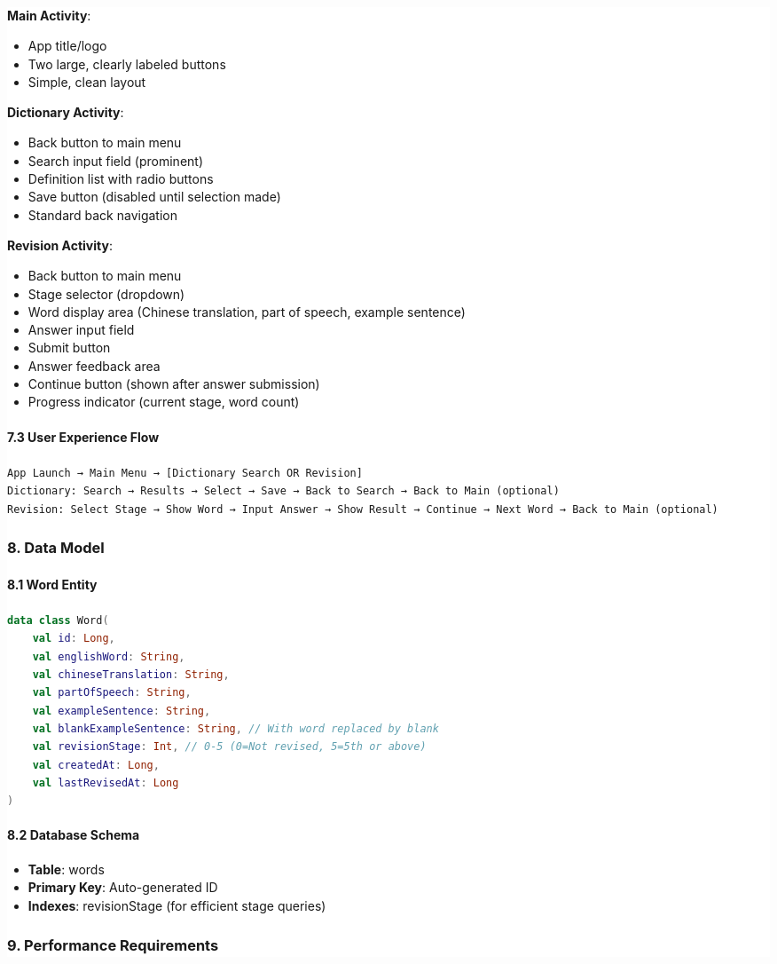 **Main Activity**:
- App title/logo
- Two large, clearly labeled buttons
- Simple, clean layout

**Dictionary Activity**:
- Back button to main menu
- Search input field (prominent)
- Definition list with radio buttons
- Save button (disabled until selection made)
- Standard back navigation

**Revision Activity**:
- Back button to main menu
- Stage selector (dropdown)
- Word display area (Chinese translation, part of speech, example sentence)
- Answer input field
- Submit button
- Answer feedback area
- Continue button (shown after answer submission)
- Progress indicator (current stage, word count)

#### 7.3 User Experience Flow
```
App Launch → Main Menu → [Dictionary Search OR Revision]
Dictionary: Search → Results → Select → Save → Back to Search → Back to Main (optional)
Revision: Select Stage → Show Word → Input Answer → Show Result → Continue → Next Word → Back to Main (optional)
```

### 8. Data Model

#### 8.1 Word Entity
```kotlin
data class Word(
    val id: Long,
    val englishWord: String,
    val chineseTranslation: String,
    val partOfSpeech: String,
    val exampleSentence: String,
    val blankExampleSentence: String, // With word replaced by blank
    val revisionStage: Int, // 0-5 (0=Not revised, 5=5th or above)
    val createdAt: Long,
    val lastRevisedAt: Long
)
```

#### 8.2 Database Schema
- **Table**: words
- **Primary Key**: Auto-generated ID
- **Indexes**: revisionStage (for efficient stage queries)

### 9. Performance Requirements
